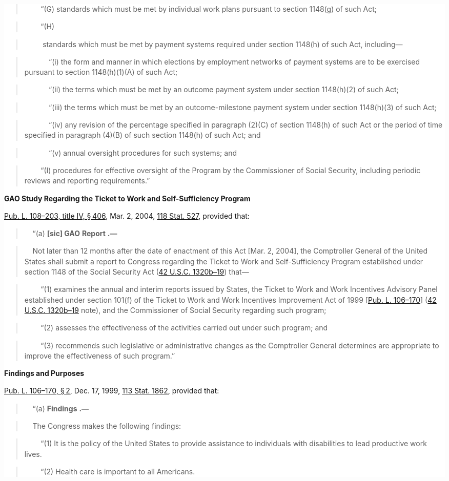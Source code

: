 >         “(G) standards which must be met by individual work plans pursuant to section 1148(g) of such Act;

>         “(H)

>          standards which must be met by payment systems required under section 1148(h) of such Act, including—

>             “(i) the form and manner in which elections by employment networks of payment systems are to be exercised pursuant to section 1148(h)(1)(A) of such Act;

>             “(ii) the terms which must be met by an outcome payment system under section 1148(h)(2) of such Act;

>             “(iii) the terms which must be met by an outcome-milestone payment system under section 1148(h)(3) of such Act;

>             “(iv) any revision of the percentage specified in paragraph (2)(C) of section 1148(h) of such Act or the period of time specified in paragraph (4)(B) of such section 1148(h) of such Act; and

>             “(v) annual oversight procedures for such systems; and

>         “(I) procedures for effective oversight of the Program by the Commissioner of Social Security, including periodic reviews and reporting requirements.”

 __GAO Study Regarding the Ticket to Work and Self-Sufficiency Program__ 

[Pub. L. 108–203, title IV, § 406][/us/pl/108/203/s406], Mar. 2, 2004, [118 Stat. 527][/us/stat/118/527], provided that:

>     “(a) __\[sic\] GAO__  __Report__  __.—__ 

>     Not later than 12 months after the date of enactment of this Act \[Mar. 2, 2004\], the Comptroller General of the United States shall submit a report to Congress regarding the Ticket to Work and Self-Sufficiency Program established under section 1148 of the Social Security Act ([42 U.S.C. 1320b–19][/us/usc/t42/s1320b–19]) that—

>         “(1) examines the annual and interim reports issued by States, the Ticket to Work and Work Incentives Advisory Panel established under section 101(f) of the Ticket to Work and Work Incentives Improvement Act of 1999 \[[Pub. L. 106–170][/us/pl/106/170]\] ([42 U.S.C. 1320b–19][/us/usc/t42/s1320b–19] note), and the Commissioner of Social Security regarding such program;

>         “(2) assesses the effectiveness of the activities carried out under such program; and

>         “(3) recommends such legislative or administrative changes as the Comptroller General determines are appropriate to improve the effectiveness of such program.”

 __Findings and Purposes__ 

[Pub. L. 106–170, § 2][/us/pl/106/170/s2], Dec. 17, 1999, [113 Stat. 1862][/us/stat/113/1862], provided that:

>     “(a)  __Findings__  __.—__ 

>     The Congress makes the following findings:

>         “(1) It is the policy of the United States to provide assistance to individuals with disabilities to lead productive work lives.

>         “(2) Health care is important to all Americans.


[/us/usc/t29/s720]: https://publicdocs.github.io/go/links?ns=uslm&ref=%2Fus%2Fusc%2Ft29%2Fs720
[/us/usc/t42/s422/d]: https://publicdocs.github.io/go/links?ns=uslm&ref=%2Fus%2Fusc%2Ft42%2Fs422%2Fd
[/us/usc/t42/s1382d]: https://publicdocs.github.io/go/links?ns=uslm&ref=%2Fus%2Fusc%2Ft42%2Fs1382d
[/us/usc/t29/s720]: https://publicdocs.github.io/go/links?ns=uslm&ref=%2Fus%2Fusc%2Ft29%2Fs720
[/us/usc/t42/s422/d/2]: https://publicdocs.github.io/go/links?ns=uslm&ref=%2Fus%2Fusc%2Ft42%2Fs422%2Fd%2F2
[/us/usc/t29/s3151/e]: https://publicdocs.github.io/go/links?ns=uslm&ref=%2Fus%2Fusc%2Ft29%2Fs3151%2Fe
[/us/usc/t42/s1320b–21]: https://publicdocs.github.io/go/links?ns=uslm&ref=%2Fus%2Fusc%2Ft42%2Fs1320b%E2%80%9321
[/us/usc/t29/s701]: https://publicdocs.github.io/go/links?ns=uslm&ref=%2Fus%2Fusc%2Ft29%2Fs701
[/us/usc/t42/s423]: https://publicdocs.github.io/go/links?ns=uslm&ref=%2Fus%2Fusc%2Ft42%2Fs423
[/us/usc/t42/s421]: https://publicdocs.github.io/go/links?ns=uslm&ref=%2Fus%2Fusc%2Ft42%2Fs421
[/us/usc/t42/s421]: https://publicdocs.github.io/go/links?ns=uslm&ref=%2Fus%2Fusc%2Ft42%2Fs421
[/us/usc/t42/s423]: https://publicdocs.github.io/go/links?ns=uslm&ref=%2Fus%2Fusc%2Ft42%2Fs423
[/us/usc/t42/s402/d]: https://publicdocs.github.io/go/links?ns=uslm&ref=%2Fus%2Fusc%2Ft42%2Fs402%2Fd
[/us/usc/t42/s1381]: https://publicdocs.github.io/go/links?ns=uslm&ref=%2Fus%2Fusc%2Ft42%2Fs1381
[/us/usc/t42/s423]: https://publicdocs.github.io/go/links?ns=uslm&ref=%2Fus%2Fusc%2Ft42%2Fs423
[/us/usc/t42/s402]: https://publicdocs.github.io/go/links?ns=uslm&ref=%2Fus%2Fusc%2Ft42%2Fs402
[/us/usc/t42/s423/d]: https://publicdocs.github.io/go/links?ns=uslm&ref=%2Fus%2Fusc%2Ft42%2Fs423%2Fd
[/us/usc/t42/s1382c/a/2]: https://publicdocs.github.io/go/links?ns=uslm&ref=%2Fus%2Fusc%2Ft42%2Fs1382c%2Fa%2F2
[/us/usc/t42/s1382c/a/3]: https://publicdocs.github.io/go/links?ns=uslm&ref=%2Fus%2Fusc%2Ft42%2Fs1382c%2Fa%2F3
[/us/act/1935-08-14/ch531]: https://publicdocs.github.io/go/links?ns=uslm&ref=%2Fus%2Fact%2F1935-08-14%2Fch531
[/us/pl/106/170/s101/a]: https://publicdocs.github.io/go/links?ns=uslm&ref=%2Fus%2Fpl%2F106%2F170%2Fs101%2Fa
[/us/stat/113/1863]: https://publicdocs.github.io/go/links?ns=uslm&ref=%2Fus%2Fstat%2F113%2F1863
[/us/pl/108/203/s405/a]: https://publicdocs.github.io/go/links?ns=uslm&ref=%2Fus%2Fpl%2F108%2F203%2Fs405%2Fa
[/us/stat/118/526]: https://publicdocs.github.io/go/links?ns=uslm&ref=%2Fus%2Fstat%2F118%2F526
[/us/pl/113/128/s512/dd/2]: https://publicdocs.github.io/go/links?ns=uslm&ref=%2Fus%2Fpl%2F113%2F128%2Fs512%2Fdd%2F2
[/us/stat/128/1718]: https://publicdocs.github.io/go/links?ns=uslm&ref=%2Fus%2Fstat%2F128%2F1718
[/us/pl/93/112]: https://publicdocs.github.io/go/links?ns=uslm&ref=%2Fus%2Fpl%2F93%2F112
[/us/stat/87/355]: https://publicdocs.github.io/go/links?ns=uslm&ref=%2Fus%2Fstat%2F87%2F355
[/us/usc/t29/s701]: https://publicdocs.github.io/go/links?ns=uslm&ref=%2Fus%2Fusc%2Ft29%2Fs701
[/us/pl/106/170/s101/f]: https://publicdocs.github.io/go/links?ns=uslm&ref=%2Fus%2Fpl%2F106%2F170%2Fs101%2Ff
[/us/pl/113/128]: https://publicdocs.github.io/go/links?ns=uslm&ref=%2Fus%2Fpl%2F113%2F128
[/us/usc/t29/s3151/e]: https://publicdocs.github.io/go/links?ns=uslm&ref=%2Fus%2Fusc%2Ft29%2Fs3151%2Fe
[/us/usc/t29/s2811]: https://publicdocs.github.io/go/links?ns=uslm&ref=%2Fus%2Fusc%2Ft29%2Fs2811
[/us/pl/108/203]: https://publicdocs.github.io/go/links?ns=uslm&ref=%2Fus%2Fpl%2F108%2F203
[/us/pl/113/128]: https://publicdocs.github.io/go/links?ns=uslm&ref=%2Fus%2Fpl%2F113%2F128
[/us/pl/113/128/s506]: https://publicdocs.github.io/go/links?ns=uslm&ref=%2Fus%2Fpl%2F113%2F128%2Fs506
[/us/usc/t29/s3101]: https://publicdocs.github.io/go/links?ns=uslm&ref=%2Fus%2Fusc%2Ft29%2Fs3101
[/us/pl/108/203/s405/b]: https://publicdocs.github.io/go/links?ns=uslm&ref=%2Fus%2Fpl%2F108%2F203%2Fs405%2Fb
[/us/stat/118/527]: https://publicdocs.github.io/go/links?ns=uslm&ref=%2Fus%2Fstat%2F118%2F527
[/us/pl/106/170]: https://publicdocs.github.io/go/links?ns=uslm&ref=%2Fus%2Fpl%2F106%2F170
[/us/stat/113/1921]: https://publicdocs.github.io/go/links?ns=uslm&ref=%2Fus%2Fstat%2F113%2F1921
[/us/pl/106/170/s101/c]: https://publicdocs.github.io/go/links?ns=uslm&ref=%2Fus%2Fpl%2F106%2F170%2Fs101%2Fc
[/us/stat/113/1874]: https://publicdocs.github.io/go/links?ns=uslm&ref=%2Fus%2Fstat%2F113%2F1874
[/us/pl/106/170/s101/e]: https://publicdocs.github.io/go/links?ns=uslm&ref=%2Fus%2Fpl%2F106%2F170%2Fs101%2Fe
[/us/stat/113/1877]: https://publicdocs.github.io/go/links?ns=uslm&ref=%2Fus%2Fstat%2F113%2F1877
[/us/usc/t42/s1320b–19/b/1]: https://publicdocs.github.io/go/links?ns=uslm&ref=%2Fus%2Fusc%2Ft42%2Fs1320b%E2%80%9319%2Fb%2F1
[/us/pl/108/203/s406]: https://publicdocs.github.io/go/links?ns=uslm&ref=%2Fus%2Fpl%2F108%2F203%2Fs406
[/us/stat/118/527]: https://publicdocs.github.io/go/links?ns=uslm&ref=%2Fus%2Fstat%2F118%2F527
[/us/usc/t42/s1320b–19]: https://publicdocs.github.io/go/links?ns=uslm&ref=%2Fus%2Fusc%2Ft42%2Fs1320b%E2%80%9319
[/us/pl/106/170]: https://publicdocs.github.io/go/links?ns=uslm&ref=%2Fus%2Fpl%2F106%2F170
[/us/usc/t42/s1320b–19]: https://publicdocs.github.io/go/links?ns=uslm&ref=%2Fus%2Fusc%2Ft42%2Fs1320b%E2%80%9319
[/us/pl/106/170/s2]: https://publicdocs.github.io/go/links?ns=uslm&ref=%2Fus%2Fpl%2F106%2F170%2Fs2
[/us/stat/113/1862]: https://publicdocs.github.io/go/links?ns=uslm&ref=%2Fus%2Fstat%2F113%2F1862
[/us/usc/t42/s12101]: https://publicdocs.github.io/go/links?ns=uslm&ref=%2Fus%2Fusc%2Ft42%2Fs12101
[/us/pl/106/170/s101/d]: https://publicdocs.github.io/go/links?ns=uslm&ref=%2Fus%2Fpl%2F106%2F170%2Fs101%2Fd
[/us/stat/113/1874]: https://publicdocs.github.io/go/links?ns=uslm&ref=%2Fus%2Fstat%2F113%2F1874
[/us/usc/t42/s422/a]: https://publicdocs.github.io/go/links?ns=uslm&ref=%2Fus%2Fusc%2Ft42%2Fs422%2Fa
[/us/usc/t42/s422/d/2]: https://publicdocs.github.io/go/links?ns=uslm&ref=%2Fus%2Fusc%2Ft42%2Fs422%2Fd%2F2
[/us/usc/t42/s422/d/2]: https://publicdocs.github.io/go/links?ns=uslm&ref=%2Fus%2Fusc%2Ft42%2Fs422%2Fd%2F2
[/us/pl/106/170/s101/f]: https://publicdocs.github.io/go/links?ns=uslm&ref=%2Fus%2Fpl%2F106%2F170%2Fs101%2Ff
[/us/stat/113/1878]: https://publicdocs.github.io/go/links?ns=uslm&ref=%2Fus%2Fstat%2F113%2F1878
[/us/usc/t42/s401]: https://publicdocs.github.io/go/links?ns=uslm&ref=%2Fus%2Fusc%2Ft42%2Fs401
[/us/usc/t42/s1320b–19]: https://publicdocs.github.io/go/links?ns=uslm&ref=%2Fus%2Fusc%2Ft42%2Fs1320b%E2%80%9319
[/us/usc/t42/s434]: https://publicdocs.github.io/go/links?ns=uslm&ref=%2Fus%2Fusc%2Ft42%2Fs434
[/us/usc/t42/s1320b–19/d/6]: https://publicdocs.github.io/go/links?ns=uslm&ref=%2Fus%2Fusc%2Ft42%2Fs1320b%E2%80%9319%2Fd%2F6
[/us/usc/t42/s401]: https://publicdocs.github.io/go/links?ns=uslm&ref=%2Fus%2Fusc%2Ft42%2Fs401
[/us/usc/t42/s1381]: https://publicdocs.github.io/go/links?ns=uslm&ref=%2Fus%2Fusc%2Ft42%2Fs1381
[/us/usc/t42/s1320b–19/k]: https://publicdocs.github.io/go/links?ns=uslm&ref=%2Fus%2Fusc%2Ft42%2Fs1320b%E2%80%9319%2Fk
[/us/usc/t5/s3109/b]: https://publicdocs.github.io/go/links?ns=uslm&ref=%2Fus%2Fusc%2Ft5%2Fs3109%2Fb